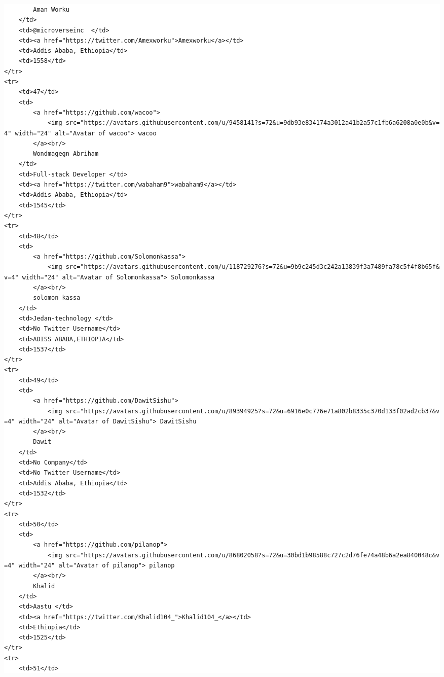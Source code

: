 			Aman Worku
		</td>
		<td>@microverseinc  </td>
		<td><a href="https://twitter.com/Amexworku">Amexworku</a></td>
		<td>Addis Ababa, Ethiopia</td>
		<td>1558</td>
	</tr>
	<tr>
		<td>47</td>
		<td>
			<a href="https://github.com/wacoo">
				<img src="https://avatars.githubusercontent.com/u/9458141?s=72&u=9db93e834174a3012a41b2a57c1fb6a6208a0e0b&v=4" width="24" alt="Avatar of wacoo"> wacoo
			</a><br/>
			Wondmagegn Abriham
		</td>
		<td>Full-stack Developer </td>
		<td><a href="https://twitter.com/wabaham9">wabaham9</a></td>
		<td>Addis Ababa, Ethiopia</td>
		<td>1545</td>
	</tr>
	<tr>
		<td>48</td>
		<td>
			<a href="https://github.com/Solomonkassa">
				<img src="https://avatars.githubusercontent.com/u/118729276?s=72&u=9b9c245d3c242a13839f3a7489fa78c5f4f8b65f&v=4" width="24" alt="Avatar of Solomonkassa"> Solomonkassa
			</a><br/>
			solomon kassa
		</td>
		<td>Jedan-technology </td>
		<td>No Twitter Username</td>
		<td>ADISS ABABA,ETHIOPIA</td>
		<td>1537</td>
	</tr>
	<tr>
		<td>49</td>
		<td>
			<a href="https://github.com/DawitSishu">
				<img src="https://avatars.githubusercontent.com/u/89394925?s=72&u=6916e0c776e71a802b8335c370d133f02ad2cb37&v=4" width="24" alt="Avatar of DawitSishu"> DawitSishu
			</a><br/>
			Dawit
		</td>
		<td>No Company</td>
		<td>No Twitter Username</td>
		<td>Addis Ababa, Ethiopia</td>
		<td>1532</td>
	</tr>
	<tr>
		<td>50</td>
		<td>
			<a href="https://github.com/pilanop">
				<img src="https://avatars.githubusercontent.com/u/86802058?s=72&u=30bd1b98588c727c2d76fe74a48b6a2ea840048c&v=4" width="24" alt="Avatar of pilanop"> pilanop
			</a><br/>
			Khalid 
		</td>
		<td>Aastu </td>
		<td><a href="https://twitter.com/Khalid104_">Khalid104_</a></td>
		<td>Ethiopia</td>
		<td>1525</td>
	</tr>
	<tr>
		<td>51</td>